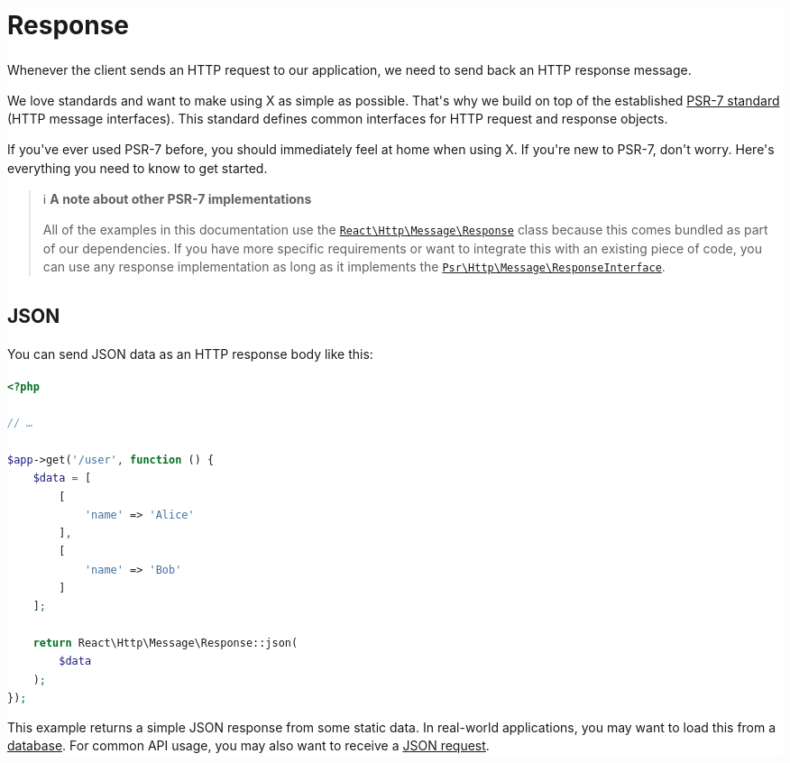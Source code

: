 # Response

Whenever the client sends an HTTP request to our application,
we need to send back an HTTP response message.

We love standards and want to make using X as simple as possible.
That's why we build on top of the established [PSR-7 standard](https://www.php-fig.org/psr/psr-7/)
(HTTP message interfaces).
This standard defines common interfaces for HTTP request and response objects.

If you've ever used PSR-7 before, you should immediately feel at home when using X.
If you're new to PSR-7, don't worry.
Here's everything you need to know to get started.

> ℹ️ **A note about other PSR-7 implementations**
>
> All of the examples in this documentation use the
> [`React\Http\Message\Response`](https://reactphp.org/http/#response) class
> because this comes bundled as part of our dependencies.
> If you have more specific requirements or want to integrate this with an
> existing piece of code, you can use any response implementation as long as
> it implements the [`Psr\Http\Message\ResponseInterface`](https://www.php-fig.org/psr/psr-7/#33-psrhttpmessageresponseinterface).

## JSON

You can send JSON data as an HTTP response body like this:

```php title="public/index.php"
<?php

// …

$app->get('/user', function () {
    $data = [
        [
            'name' => 'Alice'
        ],
        [
            'name' => 'Bob'
        ]
    ];

    return React\Http\Message\Response::json(
        $data
    );
});
```

This example returns a simple JSON response from some static data.
In real-world applications, you may want to load this from a
[database](../integrations/database.md).
For common API usage, you may also want to receive a [JSON request](request.md#json).
